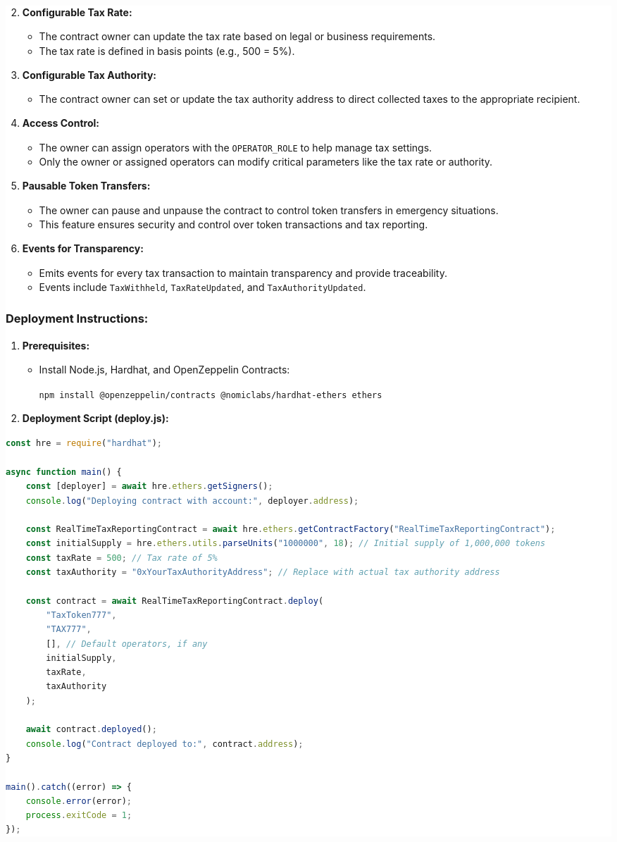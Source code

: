 2. **Configurable Tax Rate:**
   - The contract owner can update the tax rate based on legal or business requirements.
   - The tax rate is defined in basis points (e.g., 500 = 5%).

3. **Configurable Tax Authority:**
   - The contract owner can set or update the tax authority address to direct collected taxes to the appropriate recipient.

4. **Access Control:**
   - The owner can assign operators with the `OPERATOR_ROLE` to help manage tax settings.
   - Only the owner or assigned operators can modify critical parameters like the tax rate or authority.

5. **Pausable Token Transfers:**
   - The owner can pause and unpause the contract to control token transfers in emergency situations.
   - This feature ensures security and control over token transactions and tax reporting.

6. **Events for Transparency:**
   - Emits events for every tax transaction to maintain transparency and provide traceability.
   - Events include `TaxWithheld`, `TaxRateUpdated`, and `TaxAuthorityUpdated`.

### **Deployment Instructions:**

1. **Prerequisites:**
   - Install Node.js, Hardhat, and OpenZeppelin Contracts:
     ```bash
     npm install @openzeppelin/contracts @nomiclabs/hardhat-ethers ethers
     ```

2. **Deployment Script (deploy.js):**

```javascript
const hre = require("hardhat");

async function main() {
    const [deployer] = await hre.ethers.getSigners();
    console.log("Deploying contract with account:", deployer.address);

    const RealTimeTaxReportingContract = await hre.ethers.getContractFactory("RealTimeTaxReportingContract");
    const initialSupply = hre.ethers.utils.parseUnits("1000000", 18); // Initial supply of 1,000,000 tokens
    const taxRate = 500; // Tax rate of 5%
    const taxAuthority = "0xYourTaxAuthorityAddress"; // Replace with actual tax authority address

    const contract = await RealTimeTaxReportingContract.deploy(
        "TaxToken777",
        "TAX777",
        [], // Default operators, if any
        initialSupply,
        taxRate,
        taxAuthority
    );

    await contract.deployed();
    console.log("Contract deployed to:", contract.address);
}

main().catch((error) => {
    console.error(error);
    process.exitCode = 1;
});
```

